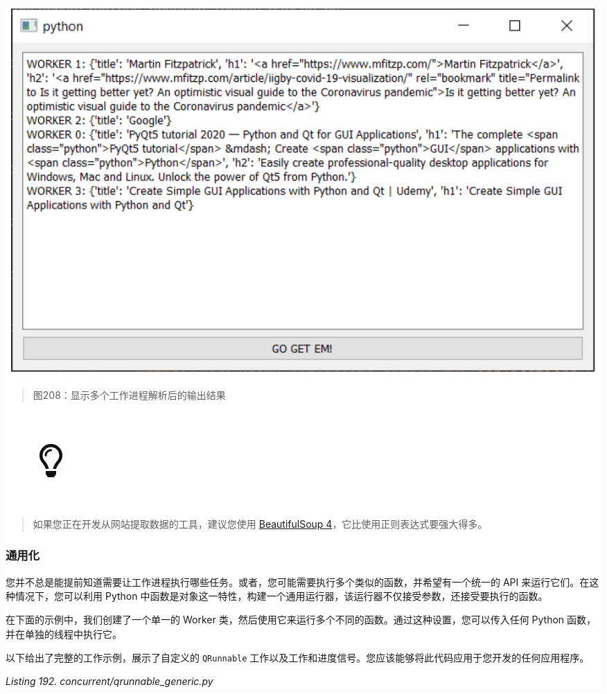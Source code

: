 ![Figure208](Figure208.png)

> 图208：显示多个工作进程解析后的输出结果

![tips](tips.png)

> 如果您正在开发从网站提取数据的工具，建议您使用 [BeautifulSoup 4](https://www.crummy.com/software/BeautifulSoup/bs4/doc/)，它比使用正则表达式要强大得多。

### 通用化

您并不总是能提前知道需要让工作进程执行哪些任务。或者，您可能需要执行多个类似的函数，并希望有一个统一的 API 来运行它们。在这种情况下，您可以利用 Python 中函数是对象这一特性，构建一个通用运行器，该运行器不仅接受参数，还接受要执行的函数。

在下面的示例中，我们创建了一个单一的 Worker 类，然后使用它来运行多个不同的函数。通过这种设置，您可以传入任何 Python 函数，并在单独的线程中执行它。

以下给出了完整的工作示例，展示了自定义的 `QRunnable` 工作以及工作和进度信号。您应该能够将此代码应用于您开发的任何应用程序。

*Listing 192. concurrent/qrunnable_generic.py*
